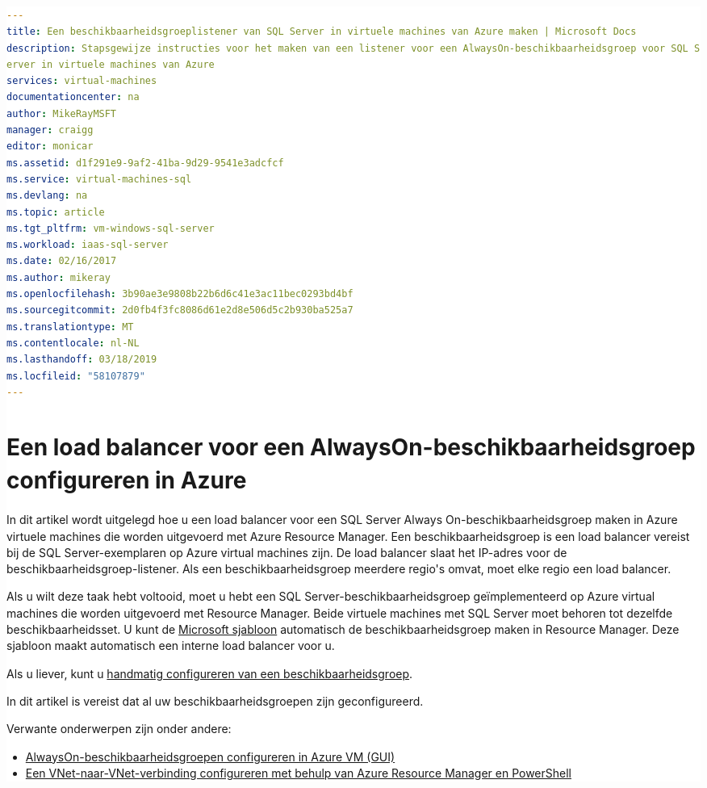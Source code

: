 ```yaml
---
title: Een beschikbaarheidsgroeplistener van SQL Server in virtuele machines van Azure maken | Microsoft Docs
description: Stapsgewijze instructies voor het maken van een listener voor een AlwaysOn-beschikbaarheidsgroep voor SQL Server in virtuele machines van Azure
services: virtual-machines
documentationcenter: na
author: MikeRayMSFT
manager: craigg
editor: monicar
ms.assetid: d1f291e9-9af2-41ba-9d29-9541e3adcfcf
ms.service: virtual-machines-sql
ms.devlang: na
ms.topic: article
ms.tgt_pltfrm: vm-windows-sql-server
ms.workload: iaas-sql-server
ms.date: 02/16/2017
ms.author: mikeray
ms.openlocfilehash: 3b90ae3e9808b22b6d6c41e3ac11bec0293bd4bf
ms.sourcegitcommit: 2d0fb4f3fc8086d61e2d8e506d5c2b930ba525a7
ms.translationtype: MT
ms.contentlocale: nl-NL
ms.lasthandoff: 03/18/2019
ms.locfileid: "58107879"
---
```

# <a name="configure-a-load-balancer-for-an-always-on-availability-group-in-azure"></a>Een load balancer voor een AlwaysOn-beschikbaarheidsgroep configureren in Azure
In dit artikel wordt uitgelegd hoe u een load balancer voor een SQL Server Always On-beschikbaarheidsgroep maken in Azure virtuele machines die worden uitgevoerd met Azure Resource Manager. Een beschikbaarheidsgroep is een load balancer vereist bij de SQL Server-exemplaren op Azure virtual machines zijn. De load balancer slaat het IP-adres voor de beschikbaarheidsgroep-listener. Als een beschikbaarheidsgroep meerdere regio's omvat, moet elke regio een load balancer.

Als u wilt deze taak hebt voltooid, moet u hebt een SQL Server-beschikbaarheidsgroep geïmplementeerd op Azure virtual machines die worden uitgevoerd met Resource Manager. Beide virtuele machines met SQL Server moet behoren tot dezelfde beschikbaarheidsset. U kunt de [Microsoft sjabloon](virtual-machines-windows-portal-sql-alwayson-availability-groups.md) automatisch de beschikbaarheidsgroep maken in Resource Manager. Deze sjabloon maakt automatisch een interne load balancer voor u. 

Als u liever, kunt u [handmatig configureren van een beschikbaarheidsgroep](virtual-machines-windows-portal-sql-availability-group-tutorial.md).

In dit artikel is vereist dat al uw beschikbaarheidsgroepen zijn geconfigureerd.  

Verwante onderwerpen zijn onder andere:

* [AlwaysOn-beschikbaarheidsgroepen configureren in Azure VM (GUI)](virtual-machines-windows-portal-sql-availability-group-tutorial.md)   
* [Een VNet-naar-VNet-verbinding configureren met behulp van Azure Resource Manager en PowerShell](../../../vpn-gateway/vpn-gateway-vnet-vnet-rm-ps.md)
